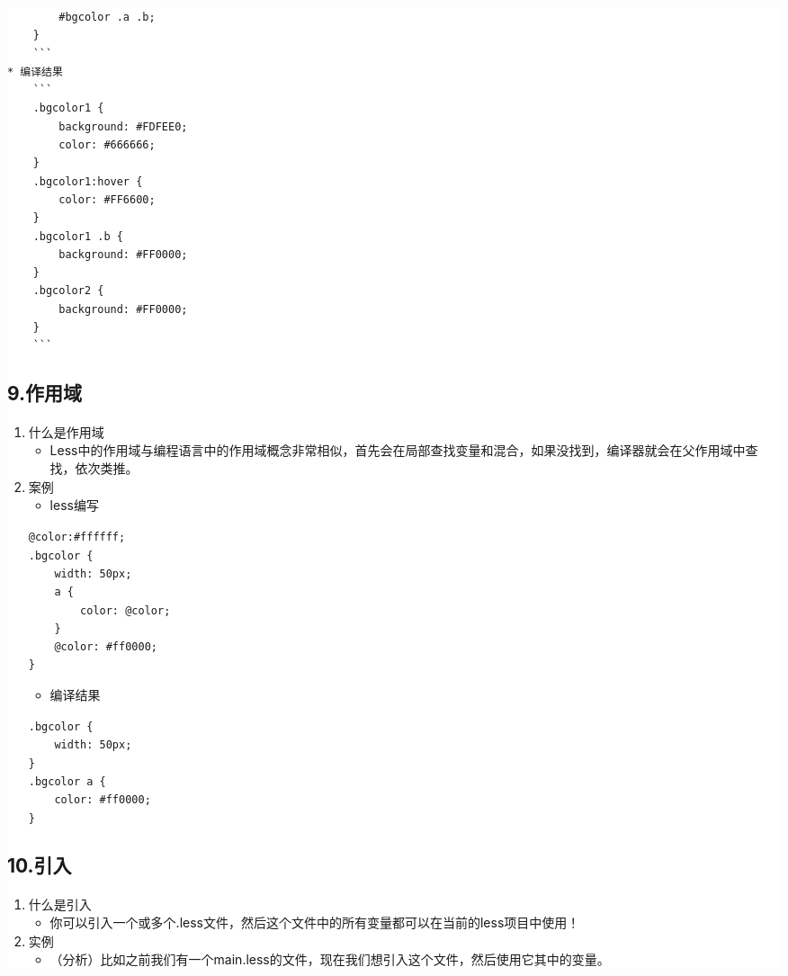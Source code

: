 			#bgcolor .a .b;
		}
		```
	* 编译结果
		```
		.bgcolor1 {
		    background: #FDFEE0;
		    color: #666666;
		}
		.bgcolor1:hover {
		    color: #FF6600;
		}
		.bgcolor1 .b {
		    background: #FF0000;
		}
		.bgcolor2 {
		    background: #FF0000;
		}
		```

## 9.作用域
1. 什么是作用域
	* Less中的作用域与编程语言中的作用域概念非常相似，首先会在局部查找变量和混合，如果没找到，编译器就会在父作用域中查找，依次类推。
2. 案例
	* less编写
	```
	@color:#ffffff;
	.bgcolor {
		width: 50px;
		a {
			color: @color;
		}
		@color: #ff0000;
	}
	```
	* 编译结果
	```
	.bgcolor {
		width: 50px;
	}
	.bgcolor a {
		color: #ff0000;
	}
	```

## 10.引入
1. 什么是引入
	* 你可以引入一个或多个.less文件，然后这个文件中的所有变量都可以在当前的less项目中使用！
2. 实例
	* （分析）比如之前我们有一个main.less的文件，现在我们想引入这个文件，然后使用它其中的变量。
	 